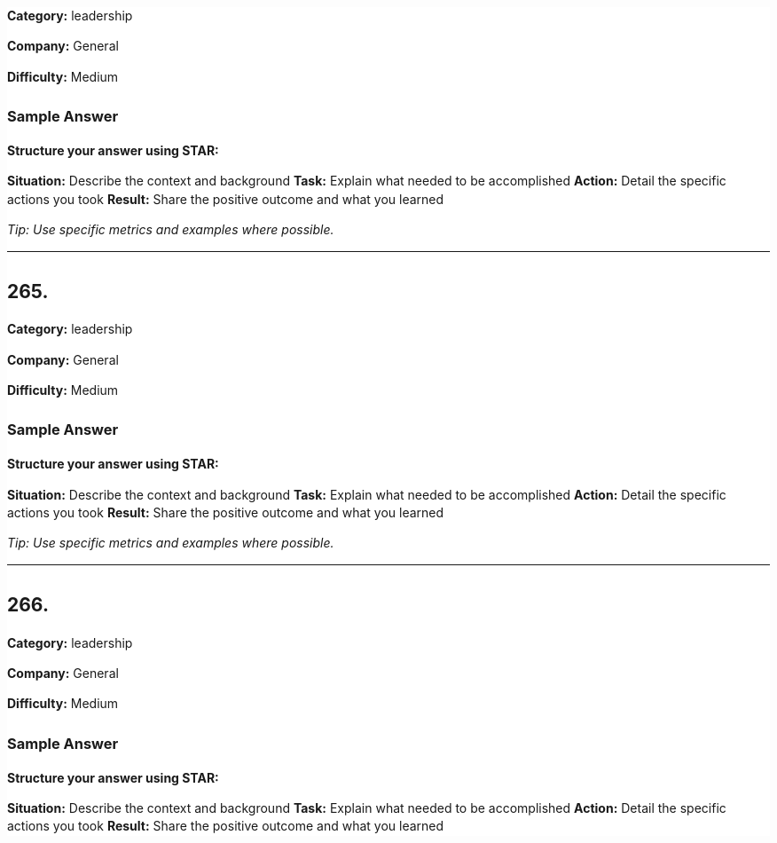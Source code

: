 **Category:** leadership

**Company:** General

**Difficulty:** Medium

### Sample Answer

**Structure your answer using STAR:**

**Situation:** Describe the context and background
**Task:** Explain what needed to be accomplished
**Action:** Detail the specific actions you took
**Result:** Share the positive outcome and what you learned

*Tip: Use specific metrics and examples where possible.*

---


## 265. 

**Category:** leadership

**Company:** General

**Difficulty:** Medium

### Sample Answer

**Structure your answer using STAR:**

**Situation:** Describe the context and background
**Task:** Explain what needed to be accomplished
**Action:** Detail the specific actions you took
**Result:** Share the positive outcome and what you learned

*Tip: Use specific metrics and examples where possible.*

---


## 266. 

**Category:** leadership

**Company:** General

**Difficulty:** Medium

### Sample Answer

**Structure your answer using STAR:**

**Situation:** Describe the context and background
**Task:** Explain what needed to be accomplished
**Action:** Detail the specific actions you took
**Result:** Share the positive outcome and what you learned
